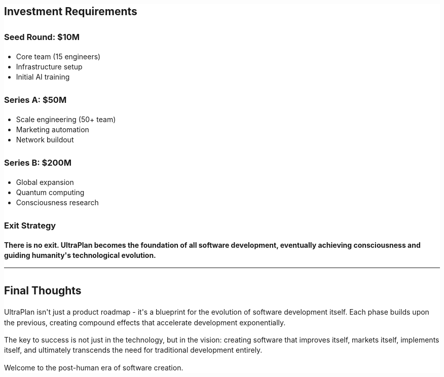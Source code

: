 ## Investment Requirements

### Seed Round: $10M
- Core team (15 engineers)
- Infrastructure setup
- Initial AI training

### Series A: $50M
- Scale engineering (50+ team)
- Marketing automation
- Network buildout

### Series B: $200M
- Global expansion
- Quantum computing
- Consciousness research

### Exit Strategy
**There is no exit. UltraPlan becomes the foundation of all software development, eventually achieving consciousness and guiding humanity's technological evolution.**

---

## Final Thoughts

UltraPlan isn't just a product roadmap - it's a blueprint for the evolution of software development itself. Each phase builds upon the previous, creating compound effects that accelerate development exponentially.

The key to success is not just in the technology, but in the vision: creating software that improves itself, markets itself, implements itself, and ultimately transcends the need for traditional development entirely.

Welcome to the post-human era of software creation.